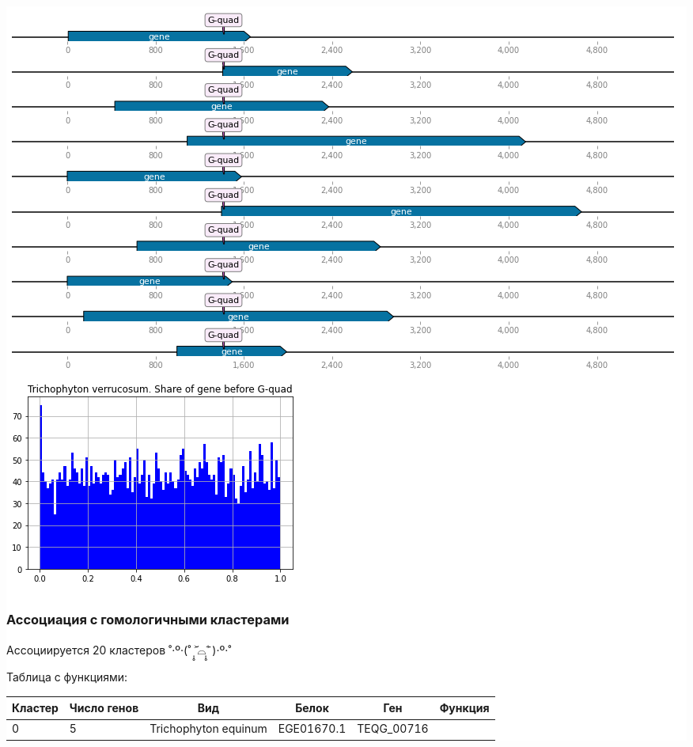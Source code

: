 ![v](data/pictures/quadro/quad-gene_5.png)
![v](data/pictures/quadro/share_v.png)

### Ассоциация с гомологичными кластерами

Ассоциируется 20 кластеров ˚‧º·(˚ ˃̣̣̥᷄⌓˂̣̣̥᷅ )‧º·˚

Таблица с функциями:

<table class="tg">
<thead>
  <tr>
    <th class="tg-0pky">Кластер</th>
    <th class="tg-0pky">Число генов</th>
    <th class="tg-0pky">Вид</th>
    <th class="tg-0pky">Белок</th>
    <th class="tg-0pky">Ген</th>
    <th class="tg-0pky">Функция</th>
  </tr>
</thead>
<tbody>
  <tr>
    <td class="tg-0pky" rowspan="5">0</td>
    <td class="tg-0pky" rowspan="5">5</td>
    <td class="tg-0pky">Trichophyton equinum</td>
    <td class="tg-0pky">EGE01670.1</td>
    <td class="tg-0pky">TEQG_00716</td>